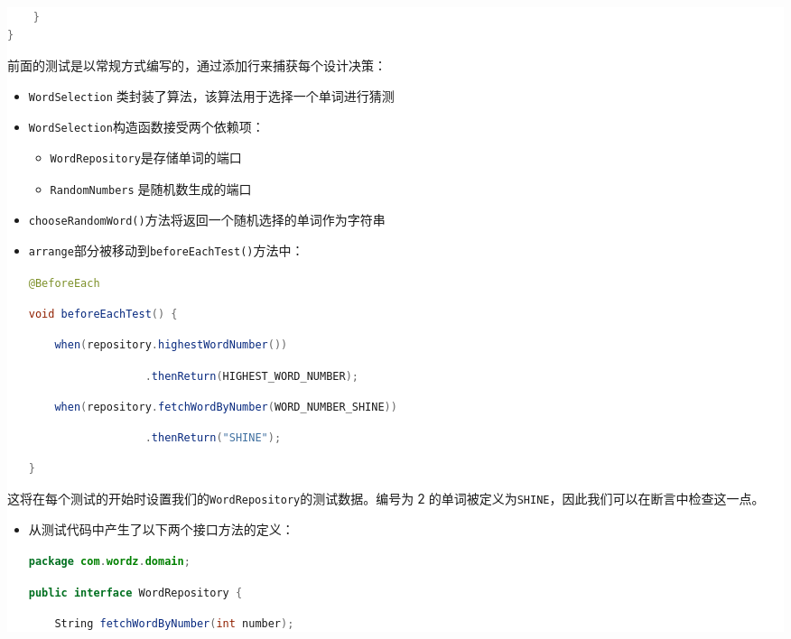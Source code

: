 ```java
    }
}
```

前面的测试是以常规方式编写的，通过添加行来捕获每个设计决策：

+   `WordSelection` 类封装了算法，该算法用于选择一个单词进行猜测

+   `WordSelection`构造函数接受两个依赖项：

    +   `WordRepository`是存储单词的端口

    +   `RandomNumbers` 是随机数生成的端口

+   `chooseRandomWord()`方法将返回一个随机选择的单词作为字符串

+   `arrange`部分被移动到`beforeEachTest()`方法中：

    ```java
    @BeforeEach
    ```

    ```java
    void beforeEachTest() {
    ```

    ```java
        when(repository.highestWordNumber())
    ```

    ```java
                      .thenReturn(HIGHEST_WORD_NUMBER);
    ```

    ```java
        when(repository.fetchWordByNumber(WORD_NUMBER_SHINE))
    ```

    ```java
                      .thenReturn("SHINE");
    ```

    ```java
    }
    ```

这将在每个测试的开始时设置我们的`WordRepository`的测试数据。编号为 2 的单词被定义为`SHINE`，因此我们可以在断言中检查这一点。

+   从测试代码中产生了以下两个接口方法的定义：

    ```java
    package com.wordz.domain;
    ```

    ```java
    public interface WordRepository {
    ```

    ```java
        String fetchWordByNumber(int number);
    ```
